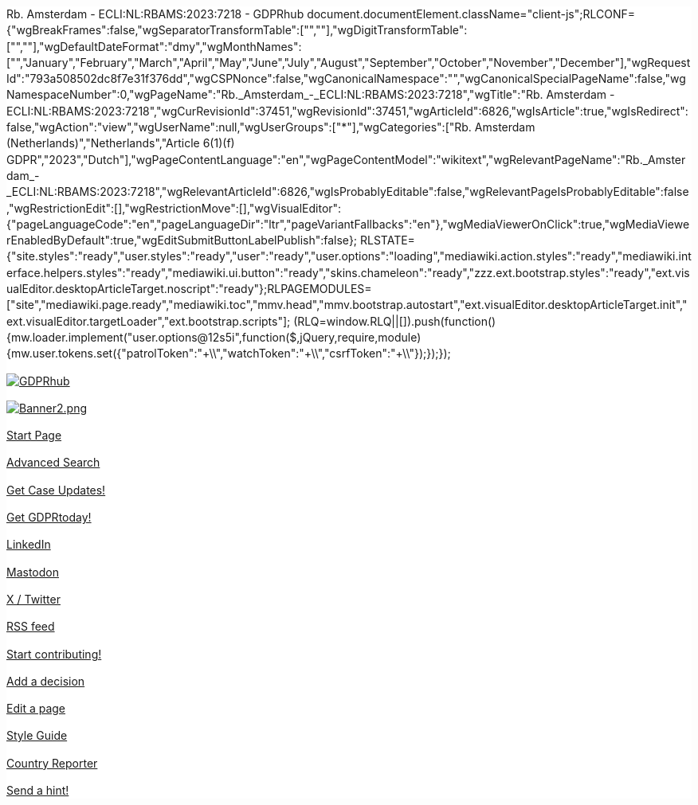  Rb. Amsterdam - ECLI:NL:RBAMS:2023:7218 - GDPRhub document.documentElement.className="client-js";RLCONF={"wgBreakFrames":false,"wgSeparatorTransformTable":\["",""\],"wgDigitTransformTable":\["",""\],"wgDefaultDateFormat":"dmy","wgMonthNames":\["","January","February","March","April","May","June","July","August","September","October","November","December"\],"wgRequestId":"793a508502dc8f7e31f376dd","wgCSPNonce":false,"wgCanonicalNamespace":"","wgCanonicalSpecialPageName":false,"wgNamespaceNumber":0,"wgPageName":"Rb.\_Amsterdam\_-\_ECLI:NL:RBAMS:2023:7218","wgTitle":"Rb. Amsterdam - ECLI:NL:RBAMS:2023:7218","wgCurRevisionId":37451,"wgRevisionId":37451,"wgArticleId":6826,"wgIsArticle":true,"wgIsRedirect":false,"wgAction":"view","wgUserName":null,"wgUserGroups":\["\*"\],"wgCategories":\["Rb. Amsterdam (Netherlands)","Netherlands","Article 6(1)(f) GDPR","2023","Dutch"\],"wgPageContentLanguage":"en","wgPageContentModel":"wikitext","wgRelevantPageName":"Rb.\_Amsterdam\_-\_ECLI:NL:RBAMS:2023:7218","wgRelevantArticleId":6826,"wgIsProbablyEditable":false,"wgRelevantPageIsProbablyEditable":false,"wgRestrictionEdit":\[\],"wgRestrictionMove":\[\],"wgVisualEditor":{"pageLanguageCode":"en","pageLanguageDir":"ltr","pageVariantFallbacks":"en"},"wgMediaViewerOnClick":true,"wgMediaViewerEnabledByDefault":true,"wgEditSubmitButtonLabelPublish":false}; RLSTATE={"site.styles":"ready","user.styles":"ready","user":"ready","user.options":"loading","mediawiki.action.styles":"ready","mediawiki.interface.helpers.styles":"ready","mediawiki.ui.button":"ready","skins.chameleon":"ready","zzz.ext.bootstrap.styles":"ready","ext.visualEditor.desktopArticleTarget.noscript":"ready"};RLPAGEMODULES=\["site","mediawiki.page.ready","mediawiki.toc","mmv.head","mmv.bootstrap.autostart","ext.visualEditor.desktopArticleTarget.init","ext.visualEditor.targetLoader","ext.bootstrap.scripts"\]; (RLQ=window.RLQ||\[\]).push(function(){mw.loader.implement("user.options@12s5i",function($,jQuery,require,module){mw.user.tokens.set({"patrolToken":"+\\\\","watchToken":"+\\\\","csrfToken":"+\\\\"});});});                    

[![GDPRhub](/images/gdprhub_v5_150.png)](/index.php?title=Welcome_to_GDPRhub "Visit the main page")

[![Banner2.png](/images/5/57/Banner2.png)](https://gdprhub.eu/index.php?title=GDPRtoday)

[Start Page](/index.php?title=Welcome_to_GDPRhub)

[Advanced Search](/index.php?title=Advanced_Search)

[Get Case Updates!](#)

[Get GDPRtoday!](/index.php?title=GDPRtoday)

[LinkedIn](https://www.linkedin.com/showcase/gdprhub)

[Mastodon](https://mastodon.social/@GDPRhub)

[X / Twitter](https://www.twitter.com/GDPRhub)

[RSS feed](https://gdprhub.eu/index.php?title=Special:NewPages&feed=atom&hideredirs=1&limit=10&render=1)

[Start contributing!](#)

[Add a decision](/index.php?title=How_to_add_a_new_decision)

[Edit a page](/index.php?title=How_to_edit_a_page_on_GDPRhub)

[Style Guide](/index.php?title=GDPRhub_style_guide)

[Country Reporter](https://gdprmgmt.noyb.eu/become_country_reporter)

[Send a hint!](mailto:GDPRhub@noyb.eu?subject=GDPRhub%20-%20hint&body=Thank%20you%20for%20sending%20us%20a%20hint!%0A%0AIf%20you%20want%20to%20send%20us%20details%20about%20a%20case%20that%20is%20not%20on%20GDPRhub%20yet%2C%20please%20fill%20out%20the%20form%20below!%0AIf%20you%20want%20to%20send%20us%20any%20other%20information%2C%20just%20delete%20this%20text.%0A%0A%3D%3D%3D%20General%20Details%20%3D%3D%3D%0A%0ALink%20to%20the%20decision%20\(attach%20document%20if%20not%20public\)%3A%0ADPA%2FCourt%3A%0ACountry%3A%0ADate%3A%0A%0A%3D%3D%3D%20Factual%20Summary%20in%20English%20%3D%3D%3D%0A%0A-%3E%20What%20happened%20in%20this%20case%3F%0A%0A%3D%3D%3D%20Summary%20of%20the%20Dispute%20in%20English%20%3D%3D%3D%0A%0A-%3E%20What%20was%20the%20core%20dispute%20about%3F%0A%0A%3D%3D%3D%20Summary%20of%20the%20Holding%20in%20English%20%3D%3D%3D%0A%0A-%3E%20What%20is%20the%20core%20take%20away%20from%20the%20decision%3F%0A%0A%0AThank%20you%20for%20your%20support!%0Anoyb.eu%20team)

